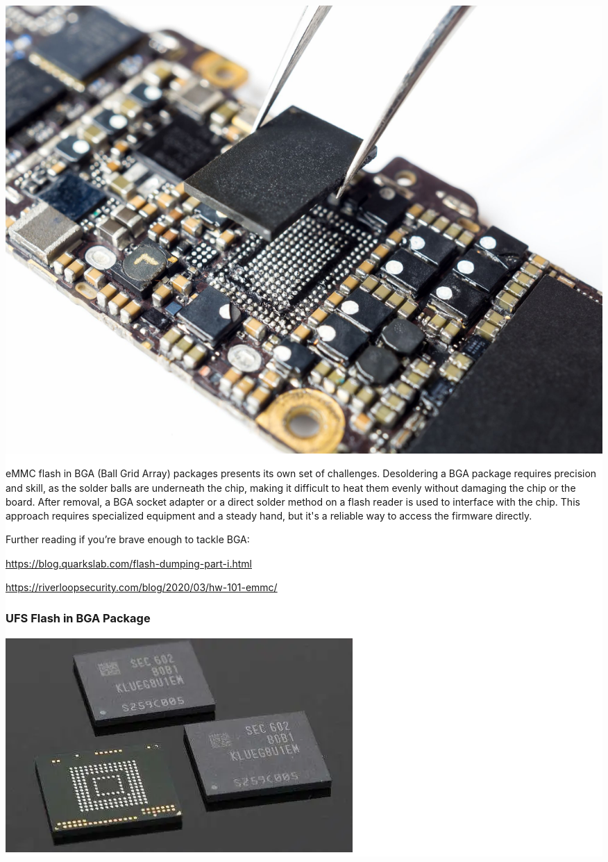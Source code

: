 ![Untitled](9.png)

eMMC flash in BGA (Ball Grid Array) packages presents its own set of challenges. Desoldering a BGA package requires precision and skill, as the solder balls are underneath the chip, making it difficult to heat them evenly without damaging the chip or the board. After removal, a BGA socket adapter or a direct solder method on a flash reader is used to interface with the chip. This approach requires specialized equipment and a steady hand, but it's a reliable way to access the firmware directly.

Further reading if you’re brave enough to tackle BGA:

https://blog.quarkslab.com/flash-dumping-part-i.html

https://riverloopsecurity.com/blog/2020/03/hw-101-emmc/

### UFS Flash in BGA Package

![Untitled](10.png)